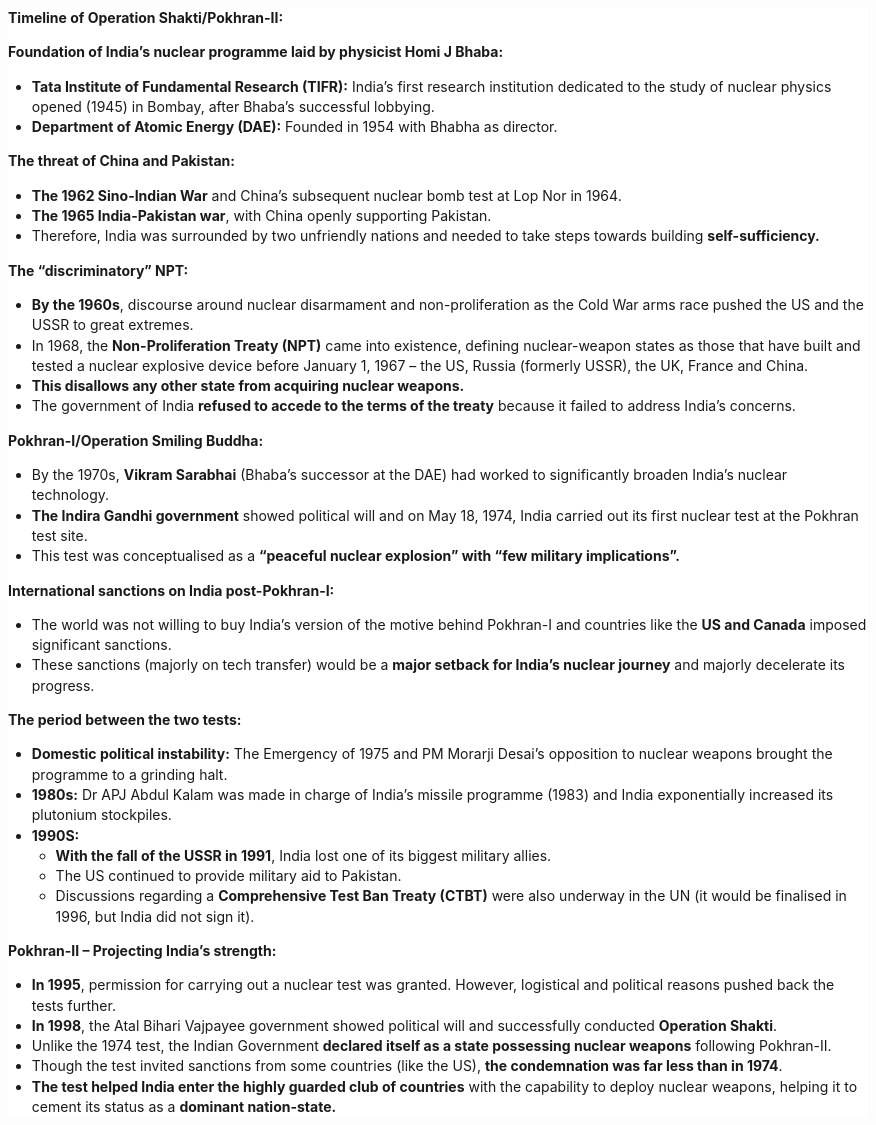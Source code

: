 **Timeline of Operation Shakti/Pokhran-II:** 

**Foundation of India’s nuclear programme laid by physicist Homi J Bhaba:**

- **Tata Institute of Fundamental Research (TIFR):** India’s first research institution dedicated to the study of nuclear physics opened (1945) in Bombay, after Bhaba’s successful lobbying.
- **Department of Atomic Energy (DAE):** Founded in 1954 with Bhabha as director.

**The threat of China and Pakistan:**

- **The 1962 Sino-Indian War** and China’s subsequent nuclear bomb test at Lop Nor in 1964.
- **The 1965 India-Pakistan war**, with China openly supporting Pakistan.
- Therefore, India was surrounded by two unfriendly nations and needed to take steps towards building **self-sufficiency.**

**The “discriminatory” NPT:**

- **By the 1960s**, discourse around nuclear disarmament and non-proliferation as the Cold War arms race pushed the US and the USSR to great extremes.
- In 1968, the **Non-Proliferation Treaty (NPT)** came into existence, defining nuclear-weapon states as those that have built and tested a nuclear explosive device before January 1, 1967 – the US, Russia (formerly USSR), the UK, France and China.
- **This disallows any other state from acquiring nuclear weapons.**
- The government of India **refused to accede to the terms of the treaty** because it failed to address India’s concerns.

**Pokhran-I/Operation Smiling Buddha:**

- By the 1970s, **Vikram Sarabhai** (Bhaba’s successor at the DAE) had worked to significantly broaden India’s nuclear technology.
- **The Indira Gandhi government** showed political will and on May 18, 1974, India carried out its first nuclear test at the Pokhran test site.
- This test was conceptualised as a **“peaceful nuclear explosion” with “few military implications”.**

**International sanctions on India post-Pokhran-I:**

- The world was not willing to buy India’s version of the motive behind Pokhran-I and countries like the **US and Canada** imposed significant sanctions.
- These sanctions (majorly on tech transfer) would be a **major setback for India’s nuclear journey** and majorly decelerate its progress.

**The period between the two tests:**

- **Domestic political instability:** The Emergency of 1975 and PM Morarji Desai’s opposition to nuclear weapons brought the programme to a grinding halt.
- **1980s:** Dr APJ Abdul Kalam was made in charge of India’s missile programme (1983) and India exponentially increased its plutonium stockpiles.
- **1990S:**
    - **With the fall of the USSR in 1991**, India lost one of its biggest military allies.
    - The US continued to provide military aid to Pakistan.
    - Discussions regarding a **Comprehensive Test Ban Treaty (CTBT)** were also underway in the UN (it would be finalised in 1996, but India did not sign it).

**Pokhran-II – Projecting India’s strength:**

- **In 1995**, permission for carrying out a nuclear test was granted. However, logistical and political reasons pushed back the tests further.
- **In 1998**, the Atal Bihari Vajpayee government showed political will and successfully conducted **Operation Shakti**.
- Unlike the 1974 test, the Indian Government **declared itself as a state possessing nuclear weapons** following Pokhran-II.
- Though the test invited sanctions from some countries (like the US), **the condemnation was far less than in 1974**.
- **The test helped India enter the highly guarded club of countries** with the capability to deploy nuclear weapons, helping it to cement its status as a **dominant nation-state.**
